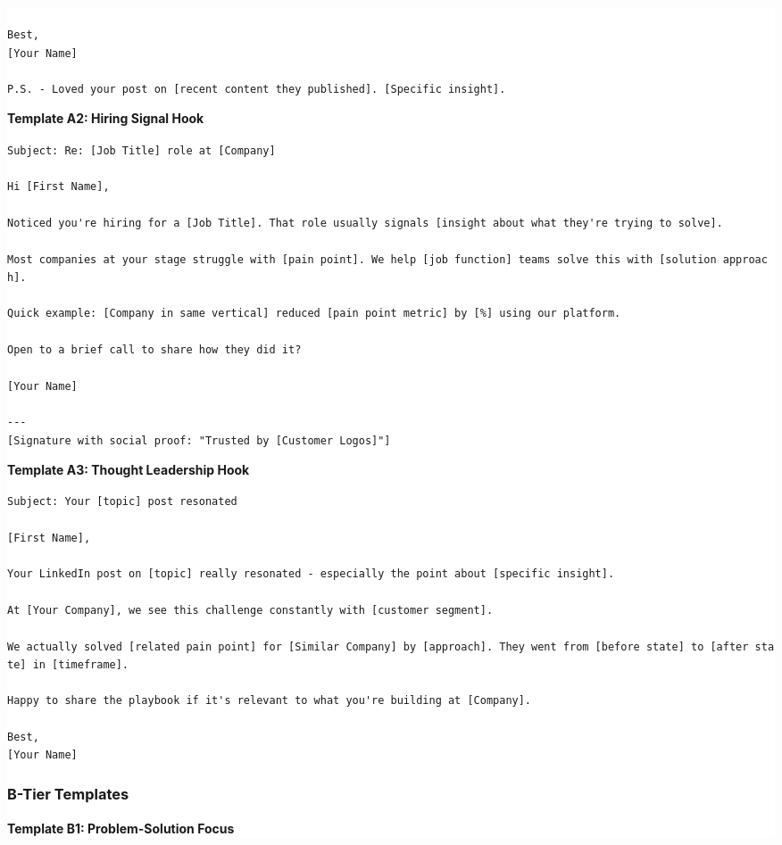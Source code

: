 ```

Best,
[Your Name]

P.S. - Loved your post on [recent content they published]. [Specific insight].
```

**Template A2: Hiring Signal Hook**

```
Subject: Re: [Job Title] role at [Company]

Hi [First Name],

Noticed you're hiring for a [Job Title]. That role usually signals [insight about what they're trying to solve].

Most companies at your stage struggle with [pain point]. We help [job function] teams solve this with [solution approach].

Quick example: [Company in same vertical] reduced [pain point metric] by [%] using our platform.

Open to a brief call to share how they did it?

[Your Name]

---
[Signature with social proof: "Trusted by [Customer Logos]"]
```

**Template A3: Thought Leadership Hook**

```
Subject: Your [topic] post resonated

[First Name],

Your LinkedIn post on [topic] really resonated - especially the point about [specific insight].

At [Your Company], we see this challenge constantly with [customer segment].

We actually solved [related pain point] for [Similar Company] by [approach]. They went from [before state] to [after state] in [timeframe].

Happy to share the playbook if it's relevant to what you're building at [Company].

Best,
[Your Name]
```

### B-Tier Templates

**Template B1: Problem-Solution Focus**
